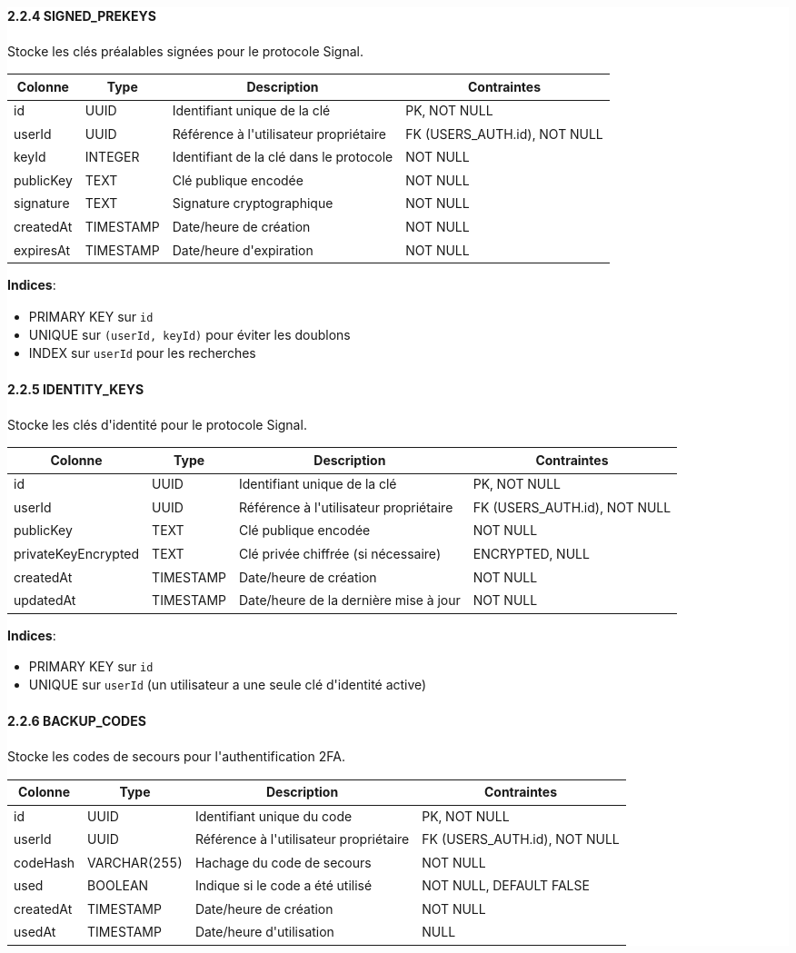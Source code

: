 #### 2.2.4 SIGNED_PREKEYS
Stocke les clés préalables signées pour le protocole Signal.

| Colonne | Type | Description | Contraintes |
|---------|------|-------------|-------------|
| id | UUID | Identifiant unique de la clé | PK, NOT NULL |
| userId | UUID | Référence à l'utilisateur propriétaire | FK (USERS_AUTH.id), NOT NULL |
| keyId | INTEGER | Identifiant de la clé dans le protocole | NOT NULL |
| publicKey | TEXT | Clé publique encodée | NOT NULL |
| signature | TEXT | Signature cryptographique | NOT NULL |
| createdAt | TIMESTAMP | Date/heure de création | NOT NULL |
| expiresAt | TIMESTAMP | Date/heure d'expiration | NOT NULL |

**Indices**:
- PRIMARY KEY sur `id`
- UNIQUE sur `(userId, keyId)` pour éviter les doublons
- INDEX sur `userId` pour les recherches

#### 2.2.5 IDENTITY_KEYS
Stocke les clés d'identité pour le protocole Signal.

| Colonne | Type | Description | Contraintes |
|---------|------|-------------|-------------|
| id | UUID | Identifiant unique de la clé | PK, NOT NULL |
| userId | UUID | Référence à l'utilisateur propriétaire | FK (USERS_AUTH.id), NOT NULL |
| publicKey | TEXT | Clé publique encodée | NOT NULL |
| privateKeyEncrypted | TEXT | Clé privée chiffrée (si nécessaire) | ENCRYPTED, NULL |
| createdAt | TIMESTAMP | Date/heure de création | NOT NULL |
| updatedAt | TIMESTAMP | Date/heure de la dernière mise à jour | NOT NULL |

**Indices**:
- PRIMARY KEY sur `id`
- UNIQUE sur `userId` (un utilisateur a une seule clé d'identité active)

#### 2.2.6 BACKUP_CODES
Stocke les codes de secours pour l'authentification 2FA.

| Colonne | Type | Description | Contraintes |
|---------|------|-------------|-------------|
| id | UUID | Identifiant unique du code | PK, NOT NULL |
| userId | UUID | Référence à l'utilisateur propriétaire | FK (USERS_AUTH.id), NOT NULL |
| codeHash | VARCHAR(255) | Hachage du code de secours | NOT NULL |
| used | BOOLEAN | Indique si le code a été utilisé | NOT NULL, DEFAULT FALSE |
| createdAt | TIMESTAMP | Date/heure de création | NOT NULL |
| usedAt | TIMESTAMP | Date/heure d'utilisation | NULL |
